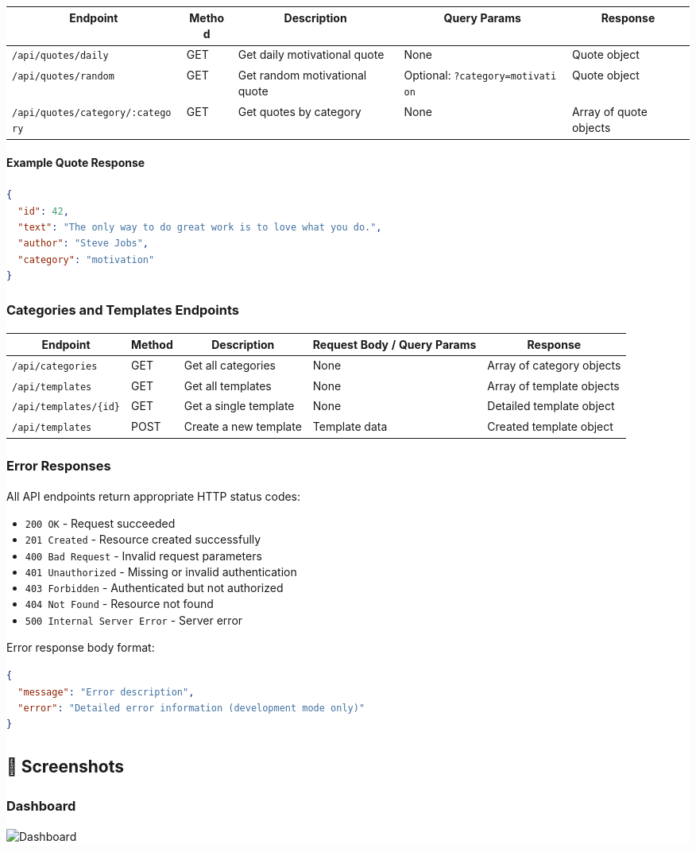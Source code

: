 | Endpoint | Method | Description | Query Params | Response |
|----------|--------|-------------|-------------|----------|
| `/api/quotes/daily` | GET | Get daily motivational quote | None | Quote object |
| `/api/quotes/random` | GET | Get random motivational quote | Optional: `?category=motivation` | Quote object |
| `/api/quotes/category/:category` | GET | Get quotes by category | None | Array of quote objects |

#### Example Quote Response
```json
{
  "id": 42,
  "text": "The only way to do great work is to love what you do.",
  "author": "Steve Jobs",
  "category": "motivation"
}
```

### Categories and Templates Endpoints

| Endpoint | Method | Description | Request Body / Query Params | Response |
|----------|--------|-------------|-------------|----------|
| `/api/categories` | GET | Get all categories | None | Array of category objects |
| `/api/templates` | GET | Get all templates | None | Array of template objects |
| `/api/templates/{id}` | GET | Get a single template | None | Detailed template object |
| `/api/templates` | POST | Create a new template | Template data | Created template object |

### Error Responses

All API endpoints return appropriate HTTP status codes:

- `200 OK` - Request succeeded
- `201 Created` - Resource created successfully
- `400 Bad Request` - Invalid request parameters
- `401 Unauthorized` - Missing or invalid authentication
- `403 Forbidden` - Authenticated but not authorized
- `404 Not Found` - Resource not found
- `500 Internal Server Error` - Server error

Error response body format:
```json
{
  "message": "Error description",
  "error": "Detailed error information (development mode only)"
}
```

## 📸 Screenshots

### Dashboard
![Dashboard](https://via.placeholder.com/800x400?text=Dashboard+Screenshot)
